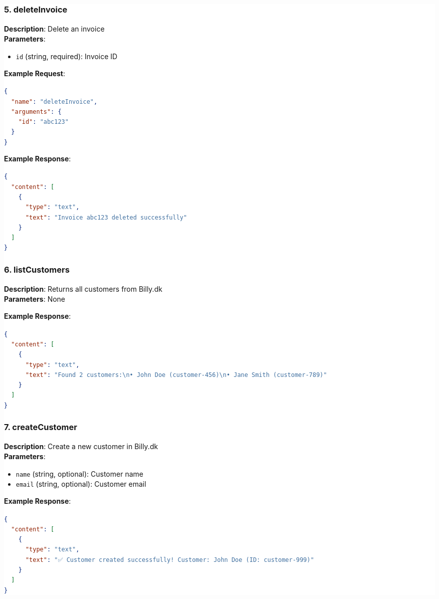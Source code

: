### 5. deleteInvoice
**Description**: Delete an invoice  
**Parameters**:
- `id` (string, required): Invoice ID

**Example Request**:
```json
{
  "name": "deleteInvoice",
  "arguments": {
    "id": "abc123"
  }
}
```

**Example Response**:
```json
{
  "content": [
    {
      "type": "text",
      "text": "Invoice abc123 deleted successfully"
    }
  ]
}
```

### 6. listCustomers
**Description**: Returns all customers from Billy.dk  
**Parameters**: None

**Example Response**:
```json
{
  "content": [
    {
      "type": "text",
      "text": "Found 2 customers:\n• John Doe (customer-456)\n• Jane Smith (customer-789)"
    }
  ]
}
```

### 7. createCustomer  
**Description**: Create a new customer in Billy.dk  
**Parameters**:
- `name` (string, optional): Customer name
- `email` (string, optional): Customer email

**Example Response**:
```json
{
  "content": [
    {
      "type": "text",
      "text": "✅ Customer created successfully! Customer: John Doe (ID: customer-999)"
    }
  ]
}
```
